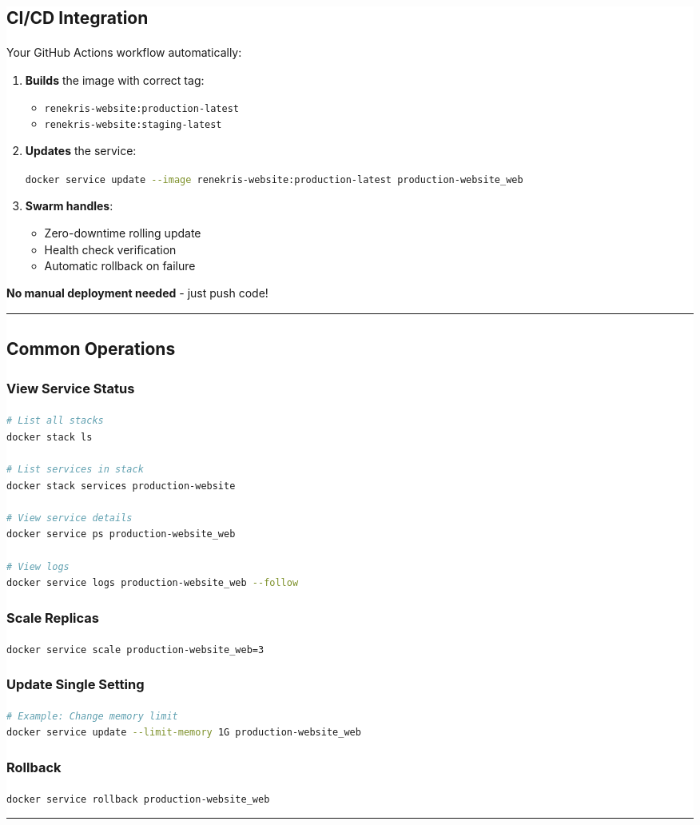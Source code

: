 
## CI/CD Integration

Your GitHub Actions workflow automatically:

1. **Builds** the image with correct tag:
   - `renekris-website:production-latest`
   - `renekris-website:staging-latest`

2. **Updates** the service:
   ```bash
   docker service update --image renekris-website:production-latest production-website_web
   ```

3. **Swarm handles**:
   - Zero-downtime rolling update
   - Health check verification
   - Automatic rollback on failure

**No manual deployment needed** - just push code!

---

## Common Operations

### View Service Status
```bash
# List all stacks
docker stack ls

# List services in stack
docker stack services production-website

# View service details
docker service ps production-website_web

# View logs
docker service logs production-website_web --follow
```

### Scale Replicas
```bash
docker service scale production-website_web=3
```

### Update Single Setting
```bash
# Example: Change memory limit
docker service update --limit-memory 1G production-website_web
```

### Rollback
```bash
docker service rollback production-website_web
```

---